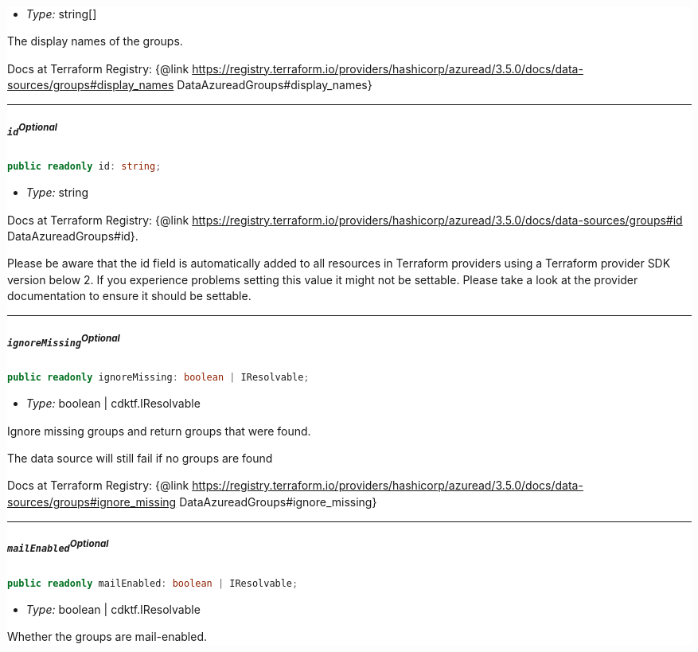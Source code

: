 - *Type:* string[]

The display names of the groups.

Docs at Terraform Registry: {@link https://registry.terraform.io/providers/hashicorp/azuread/3.5.0/docs/data-sources/groups#display_names DataAzureadGroups#display_names}

---

##### `id`<sup>Optional</sup> <a name="id" id="@cdktf/provider-azuread.dataAzureadGroups.DataAzureadGroupsConfig.property.id"></a>

```typescript
public readonly id: string;
```

- *Type:* string

Docs at Terraform Registry: {@link https://registry.terraform.io/providers/hashicorp/azuread/3.5.0/docs/data-sources/groups#id DataAzureadGroups#id}.

Please be aware that the id field is automatically added to all resources in Terraform providers using a Terraform provider SDK version below 2.
If you experience problems setting this value it might not be settable. Please take a look at the provider documentation to ensure it should be settable.

---

##### `ignoreMissing`<sup>Optional</sup> <a name="ignoreMissing" id="@cdktf/provider-azuread.dataAzureadGroups.DataAzureadGroupsConfig.property.ignoreMissing"></a>

```typescript
public readonly ignoreMissing: boolean | IResolvable;
```

- *Type:* boolean | cdktf.IResolvable

Ignore missing groups and return groups that were found.

The data source will still fail if no groups are found

Docs at Terraform Registry: {@link https://registry.terraform.io/providers/hashicorp/azuread/3.5.0/docs/data-sources/groups#ignore_missing DataAzureadGroups#ignore_missing}

---

##### `mailEnabled`<sup>Optional</sup> <a name="mailEnabled" id="@cdktf/provider-azuread.dataAzureadGroups.DataAzureadGroupsConfig.property.mailEnabled"></a>

```typescript
public readonly mailEnabled: boolean | IResolvable;
```

- *Type:* boolean | cdktf.IResolvable

Whether the groups are mail-enabled.
